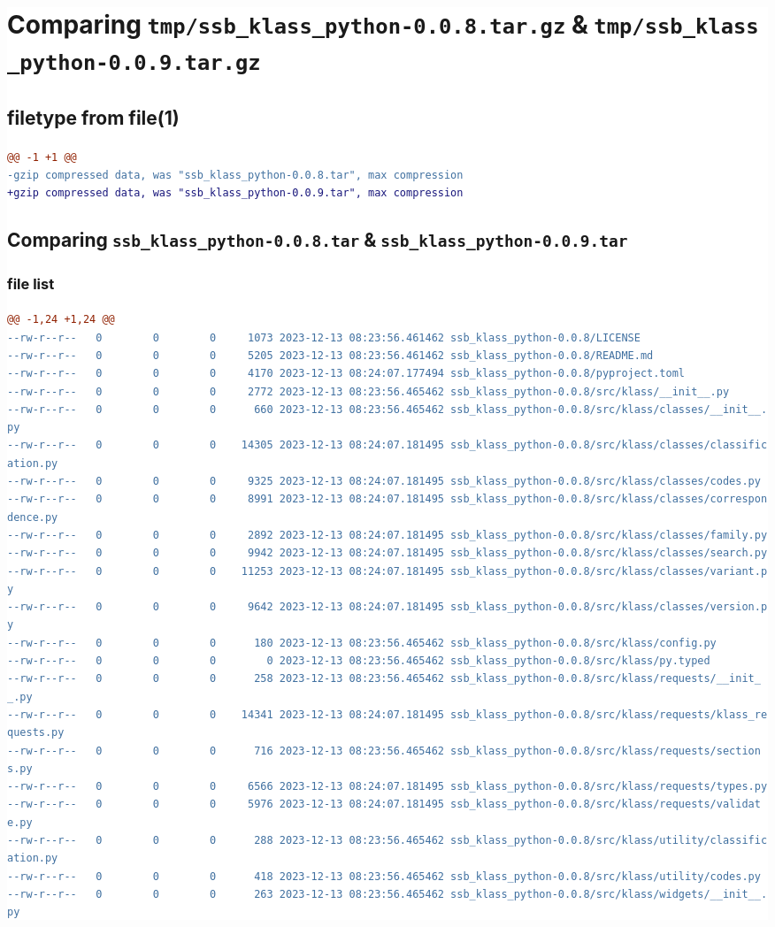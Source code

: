 # Comparing `tmp/ssb_klass_python-0.0.8.tar.gz` & `tmp/ssb_klass_python-0.0.9.tar.gz`

## filetype from file(1)

```diff
@@ -1 +1 @@
-gzip compressed data, was "ssb_klass_python-0.0.8.tar", max compression
+gzip compressed data, was "ssb_klass_python-0.0.9.tar", max compression
```

## Comparing `ssb_klass_python-0.0.8.tar` & `ssb_klass_python-0.0.9.tar`

### file list

```diff
@@ -1,24 +1,24 @@
--rw-r--r--   0        0        0     1073 2023-12-13 08:23:56.461462 ssb_klass_python-0.0.8/LICENSE
--rw-r--r--   0        0        0     5205 2023-12-13 08:23:56.461462 ssb_klass_python-0.0.8/README.md
--rw-r--r--   0        0        0     4170 2023-12-13 08:24:07.177494 ssb_klass_python-0.0.8/pyproject.toml
--rw-r--r--   0        0        0     2772 2023-12-13 08:23:56.465462 ssb_klass_python-0.0.8/src/klass/__init__.py
--rw-r--r--   0        0        0      660 2023-12-13 08:23:56.465462 ssb_klass_python-0.0.8/src/klass/classes/__init__.py
--rw-r--r--   0        0        0    14305 2023-12-13 08:24:07.181495 ssb_klass_python-0.0.8/src/klass/classes/classification.py
--rw-r--r--   0        0        0     9325 2023-12-13 08:24:07.181495 ssb_klass_python-0.0.8/src/klass/classes/codes.py
--rw-r--r--   0        0        0     8991 2023-12-13 08:24:07.181495 ssb_klass_python-0.0.8/src/klass/classes/correspondence.py
--rw-r--r--   0        0        0     2892 2023-12-13 08:24:07.181495 ssb_klass_python-0.0.8/src/klass/classes/family.py
--rw-r--r--   0        0        0     9942 2023-12-13 08:24:07.181495 ssb_klass_python-0.0.8/src/klass/classes/search.py
--rw-r--r--   0        0        0    11253 2023-12-13 08:24:07.181495 ssb_klass_python-0.0.8/src/klass/classes/variant.py
--rw-r--r--   0        0        0     9642 2023-12-13 08:24:07.181495 ssb_klass_python-0.0.8/src/klass/classes/version.py
--rw-r--r--   0        0        0      180 2023-12-13 08:23:56.465462 ssb_klass_python-0.0.8/src/klass/config.py
--rw-r--r--   0        0        0        0 2023-12-13 08:23:56.465462 ssb_klass_python-0.0.8/src/klass/py.typed
--rw-r--r--   0        0        0      258 2023-12-13 08:23:56.465462 ssb_klass_python-0.0.8/src/klass/requests/__init__.py
--rw-r--r--   0        0        0    14341 2023-12-13 08:24:07.181495 ssb_klass_python-0.0.8/src/klass/requests/klass_requests.py
--rw-r--r--   0        0        0      716 2023-12-13 08:23:56.465462 ssb_klass_python-0.0.8/src/klass/requests/sections.py
--rw-r--r--   0        0        0     6566 2023-12-13 08:24:07.181495 ssb_klass_python-0.0.8/src/klass/requests/types.py
--rw-r--r--   0        0        0     5976 2023-12-13 08:24:07.181495 ssb_klass_python-0.0.8/src/klass/requests/validate.py
--rw-r--r--   0        0        0      288 2023-12-13 08:23:56.465462 ssb_klass_python-0.0.8/src/klass/utility/classification.py
--rw-r--r--   0        0        0      418 2023-12-13 08:23:56.465462 ssb_klass_python-0.0.8/src/klass/utility/codes.py
--rw-r--r--   0        0        0      263 2023-12-13 08:23:56.465462 ssb_klass_python-0.0.8/src/klass/widgets/__init__.py
```